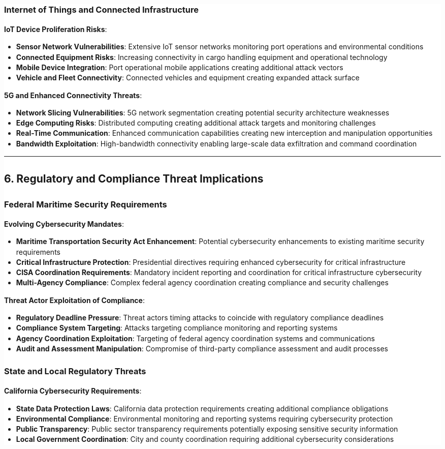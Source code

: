 ### Internet of Things and Connected Infrastructure

**IoT Device Proliferation Risks**:
- **Sensor Network Vulnerabilities**: Extensive IoT sensor networks monitoring port operations and environmental conditions
- **Connected Equipment Risks**: Increasing connectivity in cargo handling equipment and operational technology
- **Mobile Device Integration**: Port operational mobile applications creating additional attack vectors
- **Vehicle and Fleet Connectivity**: Connected vehicles and equipment creating expanded attack surface

**5G and Enhanced Connectivity Threats**:
- **Network Slicing Vulnerabilities**: 5G network segmentation creating potential security architecture weaknesses
- **Edge Computing Risks**: Distributed computing creating additional attack targets and monitoring challenges
- **Real-Time Communication**: Enhanced communication capabilities creating new interception and manipulation opportunities
- **Bandwidth Exploitation**: High-bandwidth connectivity enabling large-scale data exfiltration and command coordination

---

## 6. Regulatory and Compliance Threat Implications

### Federal Maritime Security Requirements

**Evolving Cybersecurity Mandates**:
- **Maritime Transportation Security Act Enhancement**: Potential cybersecurity enhancements to existing maritime security requirements
- **Critical Infrastructure Protection**: Presidential directives requiring enhanced cybersecurity for critical infrastructure
- **CISA Coordination Requirements**: Mandatory incident reporting and coordination for critical infrastructure cybersecurity
- **Multi-Agency Compliance**: Complex federal agency coordination creating compliance and security challenges

**Threat Actor Exploitation of Compliance**:
- **Regulatory Deadline Pressure**: Threat actors timing attacks to coincide with regulatory compliance deadlines
- **Compliance System Targeting**: Attacks targeting compliance monitoring and reporting systems
- **Agency Coordination Exploitation**: Targeting of federal agency coordination systems and communications
- **Audit and Assessment Manipulation**: Compromise of third-party compliance assessment and audit processes

### State and Local Regulatory Threats

**California Cybersecurity Requirements**:
- **State Data Protection Laws**: California data protection requirements creating additional compliance obligations
- **Environmental Compliance**: Environmental monitoring and reporting systems requiring cybersecurity protection
- **Public Transparency**: Public sector transparency requirements potentially exposing sensitive security information
- **Local Government Coordination**: City and county coordination requiring additional cybersecurity considerations
